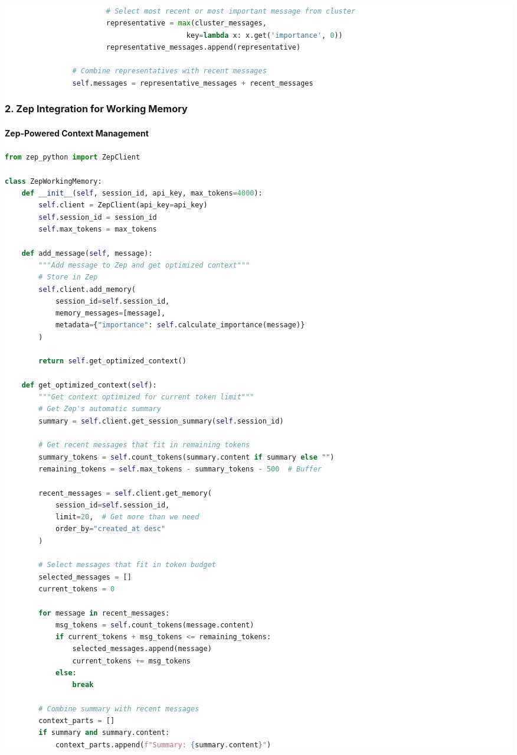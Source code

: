 ```python
                        # Select most recent or most important message from cluster
                        representative = max(cluster_messages, 
                                           key=lambda x: x.get('importance', 0))
                        representative_messages.append(representative)
                
                # Combine representatives with recent messages
                self.messages = representative_messages + recent_messages
```

### 2. Zep Integration for Working Memory

#### Zep-Powered Context Management
```python
from zep_python import ZepClient

class ZepWorkingMemory:
    def __init__(self, session_id, api_key, max_tokens=4000):
        self.client = ZepClient(api_key=api_key)
        self.session_id = session_id
        self.max_tokens = max_tokens
    
    def add_message(self, message):
        """Add message to Zep and get optimized context"""
        # Store in Zep
        self.client.add_memory(
            session_id=self.session_id,
            memory_messages=[message],
            metadata={"importance": self.calculate_importance(message)}
        )
        
        return self.get_optimized_context()
    
    def get_optimized_context(self):
        """Get context optimized for current token limit"""
        # Get Zep's automatic summary
        summary = self.client.get_session_summary(self.session_id)
        
        # Get recent messages that fit in remaining tokens
        summary_tokens = self.count_tokens(summary.content if summary else "")
        remaining_tokens = self.max_tokens - summary_tokens - 500  # Buffer
        
        recent_messages = self.client.get_memory(
            session_id=self.session_id,
            limit=20,  # Get more than we need
            order_by="created_at desc"
        )
        
        # Select messages that fit in token budget
        selected_messages = []
        current_tokens = 0
        
        for message in recent_messages:
            msg_tokens = self.count_tokens(message.content)
            if current_tokens + msg_tokens <= remaining_tokens:
                selected_messages.append(message)
                current_tokens += msg_tokens
            else:
                break
        
        # Combine summary with recent messages
        context_parts = []
        if summary and summary.content:
            context_parts.append(f"Summary: {summary.content}")
```